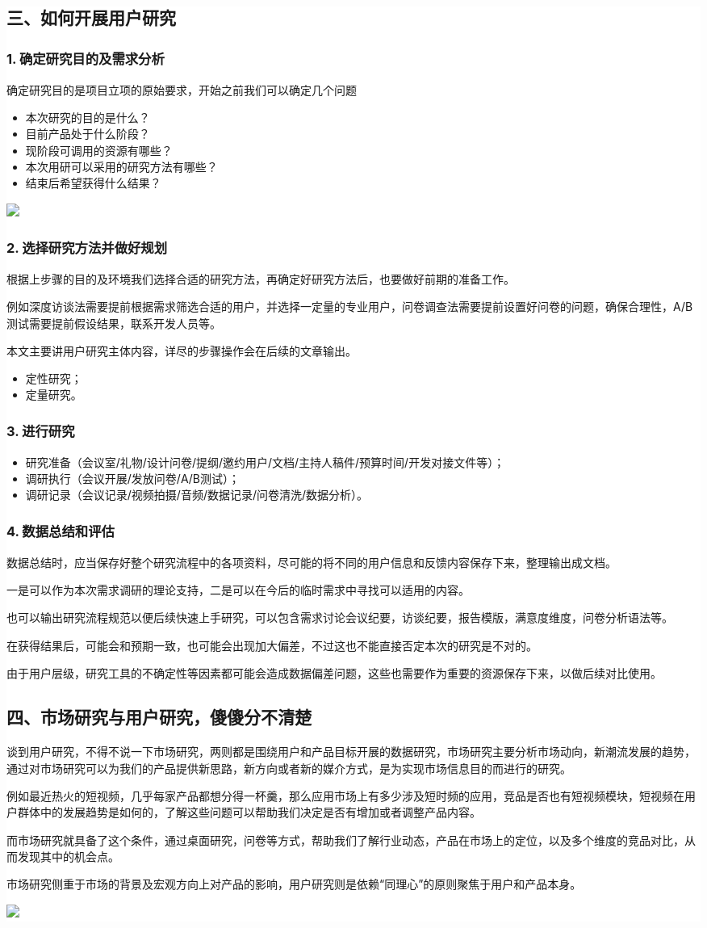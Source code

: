 ## 三、如何开展用户研究

### 1\. 确定研究目的及需求分析

确定研究目的是项目立项的原始要求，开始之前我们可以确定几个问题

*   本次研究的目的是什么？
*   目前产品处于什么阶段？
*   现阶段可调用的资源有哪些？
*   本次用研可以采用的研究方法有哪些？
*   结束后希望获得什么结果？

![](https://image.woshipm.com/wp-files/2022/06/u7zsTOo6GyM95YOVzyFQ.png)

### 2\. 选择研究方法并做好规划

根据上步骤的目的及环境我们选择合适的研究方法，再确定好研究方法后，也要做好前期的准备工作。

例如深度访谈法需要提前根据需求筛选合适的用户，并选择一定量的专业用户，问卷调查法需要提前设置好问卷的问题，确保合理性，A/B测试需要提前假设结果，联系开发人员等。

本文主要讲用户研究主体内容，详尽的步骤操作会在后续的文章输出。

*   定性研究；
*   定量研究。

### 3\. 进行研究

*   研究准备（会议室/礼物/设计问卷/提纲/邀约用户/文档/主持人稿件/预算时间/开发对接文件等）；
*   调研执行（会议开展/发放问卷/A/B测试）；
*   调研记录（会议记录/视频拍摄/音频/数据记录/问卷清洗/数据分析）。

### 4\. 数据总结和评估

数据总结时，应当保存好整个研究流程中的各项资料，尽可能的将不同的用户信息和反馈内容保存下来，整理输出成文档。

一是可以作为本次需求调研的理论支持，二是可以在今后的临时需求中寻找可以适用的内容。

也可以输出研究流程规范以便后续快速上手研究，可以包含需求讨论会议纪要，访谈纪要，报告模版，满意度维度，问卷分析语法等。

在获得结果后，可能会和预期一致，也可能会出现加大偏差，不过这也不能直接否定本次的研究是不对的。

由于用户层级，研究工具的不确定性等因素都可能会造成数据偏差问题，这些也需要作为重要的资源保存下来，以做后续对比使用。

## 四、市场研究与用户研究，傻傻分不清楚

谈到用户研究，不得不说一下市场研究，两则都是围绕用户和产品目标开展的数据研究，市场研究主要分析市场动向，新潮流发展的趋势，通过对市场研究可以为我们的产品提供新思路，新方向或者新的媒介方式，是为实现市场信息目的而进行的研究。

例如最近热火的短视频，几乎每家产品都想分得一杯羹，那么应用市场上有多少涉及短时频的应用，竞品是否也有短视频模块，短视频在用户群体中的发展趋势是如何的，了解这些问题可以帮助我们决定是否有增加或者调整产品内容。

而市场研究就具备了这个条件，通过桌面研究，问卷等方式，帮助我们了解行业动态，产品在市场上的定位，以及多个维度的竞品对比，从而发现其中的机会点。

市场研究侧重于市场的背景及宏观方向上对产品的影响，用户研究则是依赖“同理心”的原则聚焦于用户和产品本身。

![](https://image.woshipm.com/wp-files/2022/06/hA2hGqCSqvHqYQkHAilt.png)
